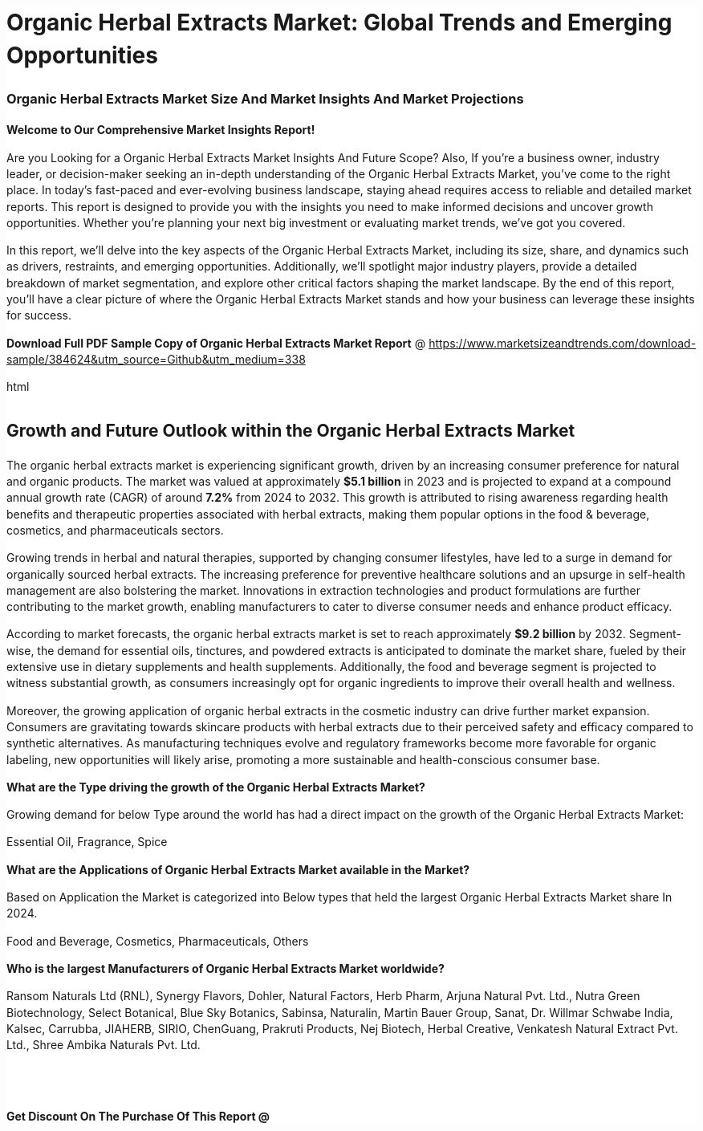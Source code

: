 <h1> Organic Herbal Extracts Market: Global Trends and Emerging Opportunities</h1><div class="" data-test-id=""><h3><span class="">Organic Herbal Extracts Market Size And Market Insights And Market Projections</span></h3></div><div class="" data-test-id=""><p><strong>Welcome to Our Comprehensive Market Insights Report!</strong></p><p>Are you Looking for a Organic Herbal Extracts Market Insights And Future Scope? Also, If you&rsquo;re a business owner, industry leader, or decision-maker seeking an in-depth understanding of the Organic Herbal Extracts Market, you&rsquo;ve come to the right place. In today&rsquo;s fast-paced and ever-evolving business landscape, staying ahead requires access to reliable and detailed market reports. This report is designed to provide you with the insights you need to make informed decisions and uncover growth opportunities. Whether you&rsquo;re planning your next big investment or evaluating market trends, we&rsquo;ve got you covered.</p><p>In this report, we&rsquo;ll delve into the key aspects of the Organic Herbal Extracts Market, including its size, share, and dynamics such as drivers, restraints, and emerging opportunities. Additionally, we&rsquo;ll spotlight major industry players, provide a detailed breakdown of market segmentation, and explore other critical factors shaping the market landscape. By the end of this report, you&rsquo;ll have a clear picture of where the Organic Herbal Extracts Market stands and how your business can leverage these insights for success.</p><p><strong>Download Full PDF Sample Copy of Organic Herbal Extracts Market Report</strong> @ <a href="https://www.marketsizeandtrends.com/download-sample/384624&utm_source=Github&utm_medium=338" target="_blank">https://www.marketsizeandtrends.com/download-sample/384624&utm_source=Github&utm_medium=338</a></p></div><div class="" data-test-id=""><p><span class="">html<h2>Growth and Future Outlook within the Organic Herbal Extracts Market</h2><p>The organic herbal extracts market is experiencing significant growth, driven by an increasing consumer preference for natural and organic products. The market was valued at approximately <strong>$5.1 billion</strong> in 2023 and is projected to expand at a compound annual growth rate (CAGR) of around <strong>7.2%</strong> from 2024 to 2032. This growth is attributed to rising awareness regarding health benefits and therapeutic properties associated with herbal extracts, making them popular options in the food & beverage, cosmetics, and pharmaceuticals sectors.</p><p>Growing trends in herbal and natural therapies, supported by changing consumer lifestyles, have led to a surge in demand for organically sourced herbal extracts. The increasing preference for preventive healthcare solutions and an upsurge in self-health management are also bolstering the market. Innovations in extraction technologies and product formulations are further contributing to the market growth, enabling manufacturers to cater to diverse consumer needs and enhance product efficacy.</p><p style="display: none;"></p><p>According to market forecasts, the organic herbal extracts market is set to reach approximately <strong>$9.2 billion</strong> by 2032. Segment-wise, the demand for essential oils, tinctures, and powdered extracts is anticipated to dominate the market share, fueled by their extensive use in dietary supplements and health supplements. Additionally, the food and beverage segment is projected to witness substantial growth, as consumers increasingly opt for organic ingredients to improve their overall health and wellness.</p><p>Moreover, the growing application of organic herbal extracts in the cosmetic industry can drive further market expansion. Consumers are gravitating towards skincare products with herbal extracts due to their perceived safety and efficacy compared to synthetic alternatives. As manufacturing techniques evolve and regulatory frameworks become more favorable for organic labeling, new opportunities will likely arise, promoting a more sustainable and health-conscious consumer base.</p></span></p><p><strong><span class="">What are the&nbsp;Type driving the growth of the Organic Herbal Extracts Market?</span></strong></p></div><div class="" data-test-id=""><p><span class="">Growing demand for below Type around the world has had a direct impact on the growth of the Organic Herbal Extracts Market:</span></p></div><div class="" data-test-id=""><p>Essential Oil, Fragrance, Spice</p><p><span class=""><strong>What are the&nbsp;Applications&nbsp;of Organic Herbal Extracts Market available in the Market?</strong></span></p></div><div class="" data-test-id=""><p><span class="">Based on Application the Market is categorized into Below types that held the largest Organic Herbal Extracts Market share In 2024.</span></p></div><div class="" data-test-id=""><p><span class="">Food and Beverage, Cosmetics, Pharmaceuticals, Others</span></p><p><span class=""><strong>Who is the largest Manufacturers of Organic Herbal Extracts Market worldwide?</strong></span></p></div><div class="" data-test-id=""><p><span class="">Ransom Naturals Ltd (RNL), Synergy Flavors, Dohler, Natural Factors, Herb Pharm, Arjuna Natural Pvt. Ltd., Nutra Green Biotechnology, Select Botanical, Blue Sky Botanics, Sabinsa, Naturalin, Martin Bauer Group, Sanat, Dr. Willmar Schwabe India, Kalsec, Carrubba, JIAHERB, SIRIO, ChenGuang, Prakruti Products, Nej Biotech, Herbal Creative, Venkatesh Natural Extract Pvt. Ltd., Shree Ambika Naturals Pvt. Ltd.</span></p></div><div class="" data-test-id="">&nbsp;</div><div class="" data-test-id="">&nbsp;</div><div class="" data-test-id=""><p><span class=""><strong>Get Discount On The Purchase Of This Report @</strong>